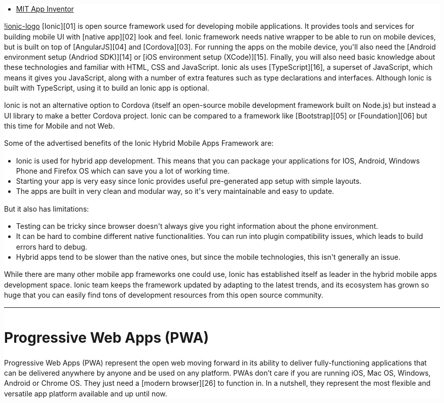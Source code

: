 * [MIT App Inventor](http://appinventor.mit.edu/explore/index-2.html)

[!ionic-logo](https://upload.wikimedia.org/wikipedia/commons/thumb/d/d1/Ionic_Logo.svg/2000px-Ionic_Logo.svg.png)
[Ionic][01] is open source framework used for developing mobile applications.
It provides tools and services for building mobile UI with [native app][02] look and feel.
Ionic framework needs native wrapper to be able to run on mobile devices,
but is built on top of [AngularJS][04] and [Cordova][03].
For running the apps on the mobile device,
you'll also need the [Android environment setup (Andriod SDK)][14]
or [iOS environment setup (XCode)][15].
Finally, you will also need basic knowledge about these technologies
and familiar with HTML, CSS and JavaScript.
Ionic als uses [TypeScript][16], a superset of JavaScript, which means it gives you JavaScript,
along with a number of extra features such as type declarations and interfaces.
Although Ionic is built with TypeScript, using it to build an Ionic app is optional.

Ionic is not an alternative option to Cordova
(itself an open-source mobile development framework built on Node.js)
but instead a UI library to make a better Cordova project.
Ionic can be compared to a framework like [Bootstrap][05] or [Foundation][06]
but this time for Mobile and not Web.

Some of the advertised benefits of the Ionic Hybrid Mobile Apps Framework are:

* Ionic is used for hybrid app development.
This means that you can package your applications for IOS, Android,
Windows Phone and Firefox OS which can save you a lot of working time.
* Starting your app is very easy since Ionic provides useful pre-generated
app setup with simple layouts.
* The apps are built in very clean and modular way,
so it's very maintainable and easy to update.

But it also has limitations:

* Testing can be tricky since browser doesn't always give you right information
about the phone environment.
* It can be hard to combine different native functionalities.
You can run into plugin compatibility issues, which leads to build errors hard to debug.
* Hybrid apps tend to be slower than the native ones,
but since the mobile technologies, this isn't generally an issue.

While there are many other mobile app frameworks one could use,
Ionic has established itself as leader in the hybrid mobile apps development space.
Ionic team keeps the framework updated by adapting to the latest trends,
and its ecosystem has grown so huge that you can easily find tons of development
resources from this open source community.


-----


# Progressive Web Apps (PWA)
Progressive Web Apps (PWA) represent the open web moving forward in its ability
to deliver fully-functioning applications that can be
delivered anywhere by anyone and be used on any platform.
PWAs don’t care if you are running iOS, Mac OS, Windows, Android or Chrome OS.
They just need a [modern browser][26] to function in.
In a nutshell, they represent the most flexible and versatile app platform available and up until now.
